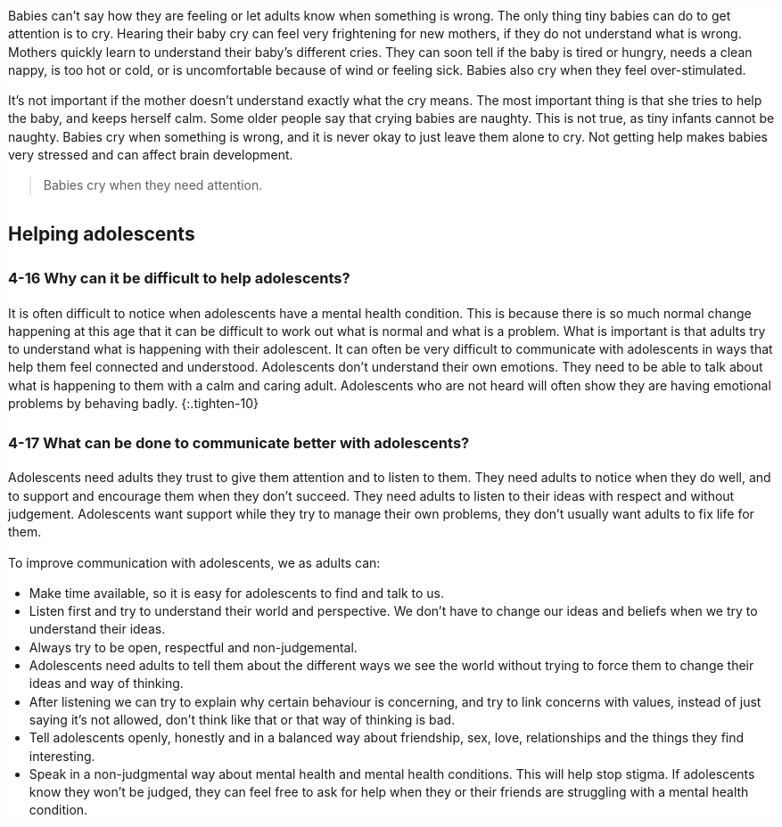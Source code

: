 Babies can’t say how they are feeling or let adults know when something is wrong. The only thing tiny babies can do to get attention is to cry. Hearing their baby cry can feel very frightening for new mothers, if they do not understand what is wrong. Mothers quickly learn to understand their baby’s different cries. They can soon tell if the baby is tired or hungry, needs a clean nappy, is too hot or cold, or is uncomfortable because of wind or feeling sick. Babies also cry when they feel over-stimulated.

It’s not important if the mother doesn’t understand exactly what the cry means. The most important thing is that she tries to help the baby, and keeps herself calm. Some older people say that crying babies are naughty. This is not true, as tiny infants cannot be naughty. Babies cry when something is wrong, and it is never okay to just leave them alone to cry. Not getting help makes babies very stressed and can affect brain development.

> Babies cry when they need attention.

## Helping adolescents

### 4-16 Why can it be difficult to help adolescents?

It is often difficult to notice when adolescents have a mental health condition. This is because there is so much normal change happening at this age that it can be difficult to work out what is normal and what is a problem. What is important is that adults try to understand what is happening with their adolescent. It can often be very difficult to communicate with adolescents in ways that help them feel connected and understood. Adolescents don’t understand their own emotions. They need to be able to talk about what is happening to them with a calm and caring adult. Adolescents who are not heard will often show they are having emotional problems by behaving badly.
{:.tighten-10}

### 4-17 What can be done to communicate better with adolescents?

Adolescents need adults they trust to give them attention and to listen to them. They need adults to notice when they do well, and to support and encourage them when they don’t succeed. They need adults to listen to their ideas with respect and without judgement. Adolescents want support while they try to manage their own problems, they don’t usually want adults to fix life for them.

To improve communication with adolescents, we as adults can:

- Make time available, so it is easy for adolescents to find and talk to us.
- Listen first and try to understand their world and perspective. We don’t have to change our ideas and beliefs when we try to understand their ideas.
- Always try to be open, respectful and non-judgemental.
- Adolescents need adults to tell them about the different ways we see the world without trying to force them to change their ideas and way of thinking.
- After listening we can try to explain why certain behaviour is concerning, and try to link concerns with values, instead of just saying it’s not allowed, don’t think like that or that way of thinking is bad.
- Tell adolescents openly, honestly and in a balanced way about friendship, sex, love, relationships and the things they find interesting.
- Speak in a non-judgmental way about mental health and mental health conditions. This will help stop stigma. If adolescents know they won’t be judged, they can feel free to ask for help when they or their friends are struggling with a mental health condition.
